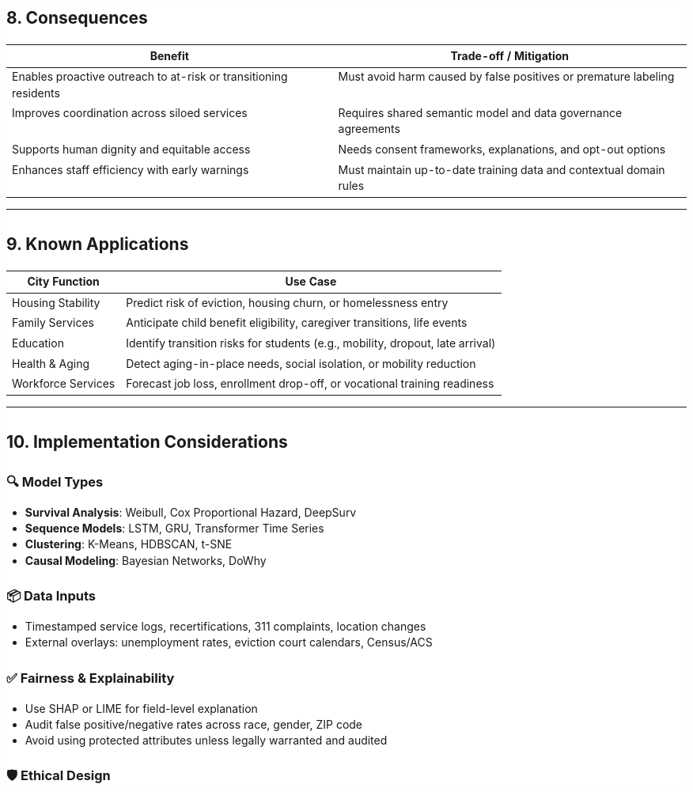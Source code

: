 
## 8. Consequences

| **Benefit**                                         | **Trade-off / Mitigation**                                                      |
|-----------------------------------------------------|----------------------------------------------------------------------------------|
| Enables proactive outreach to at-risk or transitioning residents | Must avoid harm caused by false positives or premature labeling     |
| Improves coordination across siloed services         | Requires shared semantic model and data governance agreements                    |
| Supports human dignity and equitable access          | Needs consent frameworks, explanations, and opt-out options                      |
| Enhances staff efficiency with early warnings        | Must maintain up-to-date training data and contextual domain rules               |

---

## 9. Known Applications

| **City Function**     | **Use Case**                                                                   |
|-----------------------|---------------------------------------------------------------------------------|
| Housing Stability     | Predict risk of eviction, housing churn, or homelessness entry                  |
| Family Services       | Anticipate child benefit eligibility, caregiver transitions, life events        |
| Education             | Identify transition risks for students (e.g., mobility, dropout, late arrival)  |
| Health & Aging        | Detect aging-in-place needs, social isolation, or mobility reduction            |
| Workforce Services    | Forecast job loss, enrollment drop-off, or vocational training readiness        |

---

## 10. Implementation Considerations

### 🔍 Model Types

- **Survival Analysis**: Weibull, Cox Proportional Hazard, DeepSurv  
- **Sequence Models**: LSTM, GRU, Transformer Time Series  
- **Clustering**: K-Means, HDBSCAN, t-SNE  
- **Causal Modeling**: Bayesian Networks, DoWhy

### 📦 Data Inputs

- Timestamped service logs, recertifications, 311 complaints, location changes  
- External overlays: unemployment rates, eviction court calendars, Census/ACS

### ✅ Fairness & Explainability

- Use SHAP or LIME for field-level explanation  
- Audit false positive/negative rates across race, gender, ZIP code  
- Avoid using protected attributes unless legally warranted and audited

### 🛡️ Ethical Design
